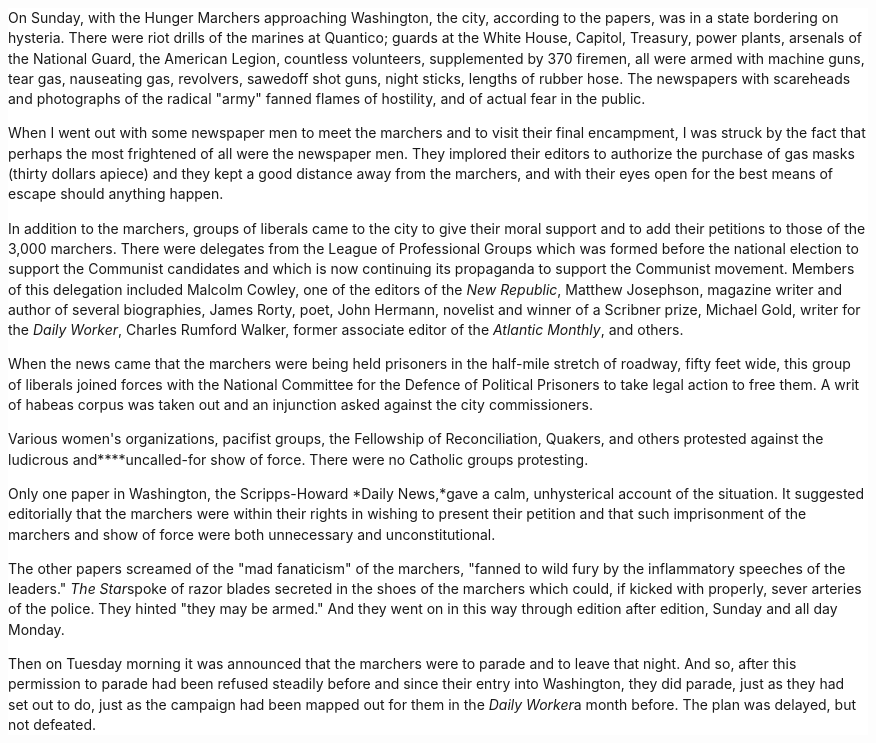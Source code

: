 On Sunday, with the Hunger Marchers approaching Washington, the city,
according to the papers, was in a state bordering on hysteria. There
were riot drills of the marines at Quantico; guards at the White House,
Capitol, Treasury, power plants, arsenals of the National Guard, the
American Legion, countless volunteers, supplemented by 370 firemen, all
were armed with machine guns, tear gas, nauseating gas, revolvers,
sawedoff shot guns, night sticks, lengths of rubber hose. The newspapers
with scareheads and photographs of the radical "army" fanned flames of
hostility, and of actual fear in the public.

When I went out with some newspaper men to meet the marchers and to
visit their final encampment, I was struck by the fact that perhaps the
most frightened of all were the newspaper men. They implored their
editors to authorize the purchase of gas masks (thirty dollars apiece)
and they kept a good distance away from the marchers, and with their
eyes open for the best means of escape should anything happen.

In addition to the marchers, groups of liberals came to the city to give
their moral support and to add their petitions to those of the 3,000
marchers. There were delegates from the League of Professional Groups
which was formed before the national election to support the Communist
candidates and which is now continuing its propaganda to support the
Communist movement. Members of this delegation included Malcolm Cowley,
one of the editors of the *New Republic*, Matthew Josephson, magazine
writer and author of several biographies, James Rorty, poet, John
Hermann, novelist and winner of a Scribner prize, Michael Gold, writer
for the *Daily Worker*, Charles Rumford Walker, former associate editor
of the *Atlantic Monthly*, and others.

When the news came that the marchers were being held prisoners in the
half-mile stretch of roadway, fifty feet wide, this group of liberals
joined forces with the National Committee for the Defence of Political
Prisoners to take legal action to free them. A writ of habeas corpus was
taken out and an injunction asked against the city commissioners.

Various women's organizations, pacifist groups, the Fellowship of
Reconciliation, Quakers, and others protested against the ludicrous
and****uncalled-for show of force. There were no Catholic groups
protesting.

Only one paper in Washington, the Scripps-Howard *Daily News,*gave a
calm, unhysterical account of the situation. It suggested editorially
that the marchers were within their rights in wishing to present their
petition and that such imprisonment of the marchers and show of force
were both unnecessary and unconstitutional.

The other papers screamed of the "mad fanaticism" of the marchers,
"fanned to wild fury by the inflammatory speeches of the leaders." *The
Star*spoke of razor blades secreted in the shoes of the marchers which
could, if kicked with properly, sever arteries of the police. They
hinted "they may be armed." And they went on in this way through edition
after edition, Sunday and all day Monday.

Then on Tuesday morning it was announced that the marchers were to
parade and to leave that night. And so, after this permission to parade
had been refused steadily before and since their entry into Washington,
they did parade, just as they had set out to do, just as the campaign
had been mapped out for them in the *Daily Worker*a month before. The
plan was delayed, but not defeated.
